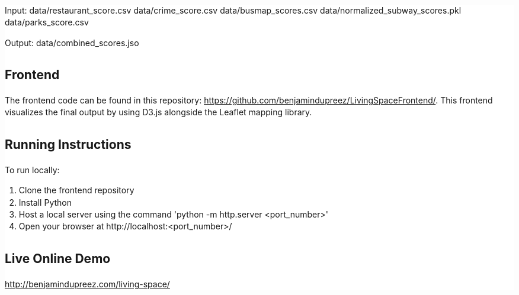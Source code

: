 Input:
data/restaurant_score.csv
data/crime_score.csv
data/busmap_scores.csv
data/normalized_subway_scores.pkl
data/parks_score.csv

Output:
data/combined_scores.jso


## Frontend

The frontend code can be found in this repository: https://github.com/benjamindupreez/LivingSpaceFrontend/. This frontend visualizes the final output by using D3.js alongside the Leaflet mapping library.

## Running Instructions
To run locally:
1. Clone the frontend repository
2. Install Python
3. Host a local server using the command 'python -m http.server <port_number>'
4. Open your browser at http://localhost:<port_number>/

## Live Online Demo
http://benjamindupreez.com/living-space/
